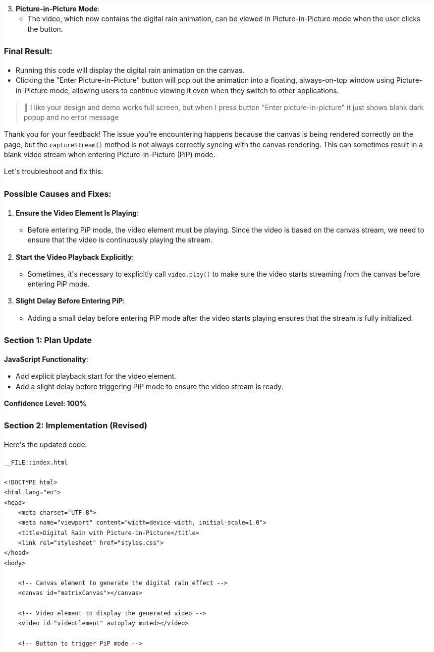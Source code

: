 3. **Picture-in-Picture Mode**:
   - The video, which now contains the digital rain animation, can be viewed in Picture-in-Picture mode when the user clicks the button.

### Final Result:
- Running this code will display the digital rain animation on the canvas.
- Clicking the "Enter Picture-in-Picture" button will pop out the animation into a floating, always-on-top window using Picture-in-Picture mode, allowing users to continue viewing it even when they switch to other applications.



> 👤 I like your design and demo works full screen, but when I press button "Enter picture-in-picture" it just shows blank dark popup and no error message

Thank you for your feedback! The issue you're encountering happens because the canvas is being rendered correctly on the page, but the `captureStream()` method is not always correctly syncing with the canvas rendering. This can sometimes result in a blank video stream when entering Picture-in-Picture (PiP) mode.

Let's troubleshoot and fix this:

### Possible Causes and Fixes:

1. **Ensure the Video Element Is Playing**:
   - Before entering PiP mode, the video element must be playing. Since the video is based on the canvas stream, we need to ensure that the video is continuously playing the stream.

2. **Start the Video Playback Explicitly**:
   - Sometimes, it's necessary to explicitly call `video.play()` to make sure the video starts streaming from the canvas before entering PiP mode.

3. **Slight Delay Before Entering PiP**:
   - Adding a small delay before entering PiP mode after the video starts playing ensures that the stream is fully initialized.

### Section 1: Plan Update

**JavaScript Functionality**:
- Add explicit playback start for the video element.
- Add a slight delay before triggering PiP mode to ensure the video stream is ready.

**Confidence Level: 100%**

### Section 2: Implementation (Revised)

Here's the updated code:

``` 
__FILE::index.html

<!DOCTYPE html>
<html lang="en">
<head>
    <meta charset="UTF-8">
    <meta name="viewport" content="width=device-width, initial-scale=1.0">
    <title>Digital Rain with Picture-in-Picture</title>
    <link rel="stylesheet" href="styles.css">
</head>
<body>

    <!-- Canvas element to generate the digital rain effect -->
    <canvas id="matrixCanvas"></canvas>

    <!-- Video element to display the generated video -->
    <video id="videoElement" autoplay muted></video>

    <!-- Button to trigger PiP mode -->
```